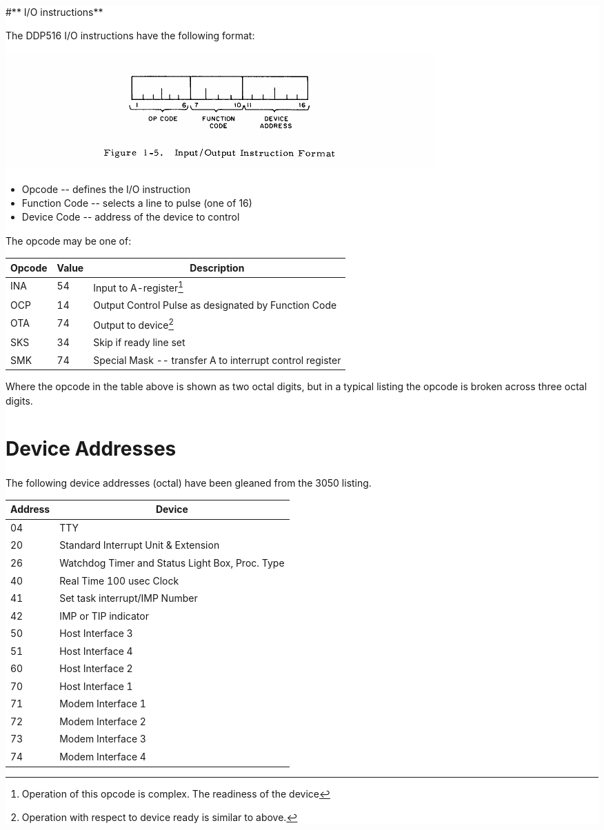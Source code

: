 #** I/O instructions**

The DDP516 I/O instructions have the following format:

![Input/Output Instruction Format](media/impio_instrfmt.png)

-   Opcode -- defines the I/O instruction
-   Function Code -- selects a line to pulse (one of 16)
-   Device Code -- address of the device to control

The opcode may be one of:

|**Opcode**  | **Value** |  **Description**|
|------------| ----------|---------------------------------------------------------|
|INA         | 54        |  Input to A-register[^1]|
|OCP         | 14        |  Output Control Pulse as designated by Function Code|
|OTA         | 74        |  Output to device[^2]|
|SKS         | 34        |  Skip if ready line set|
|SMK         | 74        |  Special Mask -- transfer A to interrupt control register|

Where the opcode in the table above is shown as two octal digits, but in
a typical listing the opcode is broken across three octal digits.

# **Device Addresses**

The following device addresses (octal) have been gleaned from the 3050
listing.

|**Address**  | **Device**                                      |
|-------------|-------------------------------------------------|
|04           | TTY                                             |
|20           | Standard Interrupt Unit & Extension             |
|26           | Watchdog Timer and Status Light Box, Proc. Type |
|40           | Real Time 100 usec Clock                        |
|41           | Set task interrupt/IMP Number                   |
|42           | IMP or TIP indicator                            |
|50           | Host Interface 3                                |
|51           | Host Interface 4                                |
|60           | Host Interface 2                                |
|70           | Host Interface 1                                |
|71           | Modem Interface 1                               |
|72           | Modem Interface 2                               |
|73           | Modem Interface 3                               |
|74           | Modem Interface 4                               |

[^1]: Operation of this opcode is complex. The readiness of the device
[^2]: Operation with respect to device ready is similar to above.
[^3]: AMIMLC -- probably means "Am I a Multi-Line Controller?"
[^4]: Only certain configurations of host and modem are allowed, so some